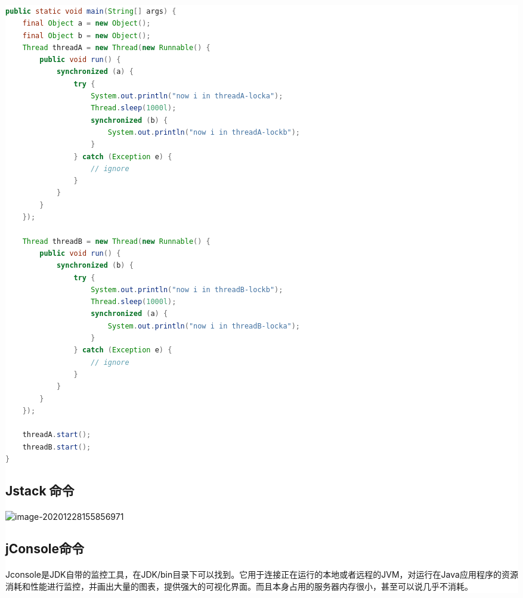 ```java
public static void main(String[] args) {
    final Object a = new Object();
    final Object b = new Object();
    Thread threadA = new Thread(new Runnable() {
        public void run() {
            synchronized (a) {
                try {
                    System.out.println("now i in threadA-locka");
                    Thread.sleep(1000l);
                    synchronized (b) {
                        System.out.println("now i in threadA-lockb");
                    }
                } catch (Exception e) {
                    // ignore
                }
            }
        }
    });

    Thread threadB = new Thread(new Runnable() {
        public void run() {
            synchronized (b) {
                try {
                    System.out.println("now i in threadB-lockb");
                    Thread.sleep(1000l);
                    synchronized (a) {
                        System.out.println("now i in threadB-locka");
                    }
                } catch (Exception e) {
                    // ignore
                }
            }
        }
    });

    threadA.start();
    threadB.start();
}

```

## Jstack 命令

![image-20201228155856971](https://gitee.com/yanjundong97/picBed/raw/master/images/image-20201228155856971.png)

## jConsole命令

Jconsole是JDK自带的监控工具，在JDK/bin目录下可以找到。它用于连接正在运行的本地或者远程的JVM，对运行在Java应用程序的资源消耗和性能进行监控，并画出大量的图表，提供强大的可视化界面。而且本身占用的服务器内存很小，甚至可以说几乎不消耗。
